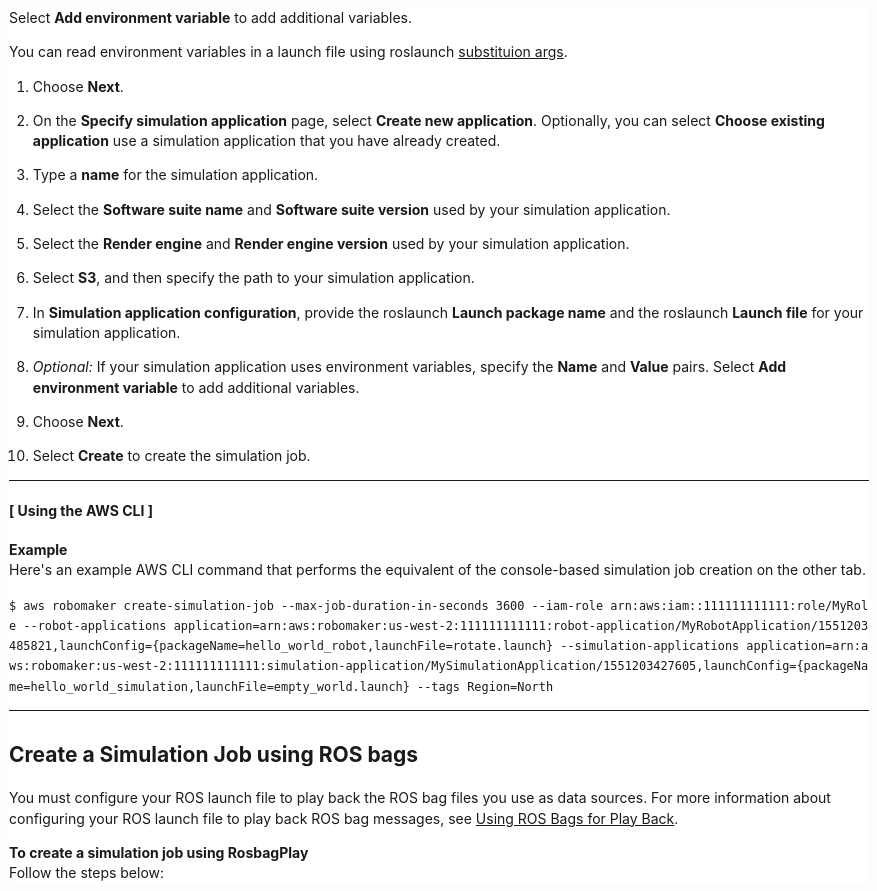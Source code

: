    Select **Add environment variable** to add additional variables\. 

   You can read environment variables in a launch file using roslaunch [substituion args](http://wiki.ros.org/roslaunch/XML#substitution_args)\.

1. Choose **Next**\. 

1. On the **Specify simulation application** page, select **Create new application**\. Optionally, you can select **Choose existing application** use a simulation application that you have already created\. 

1. Type a **name** for the simulation application\.

1. Select the **Software suite name** and **Software suite version** used by your simulation application\. 

1. Select the **Render engine** and **Render engine version** used by your simulation application\. 

1. Select **S3**, and then specify the path to your simulation application\. 

1. In **Simulation application configuration**, provide the roslaunch **Launch package name** and the roslaunch **Launch file** for your simulation application\. 

1. *Optional:* If your simulation application uses environment variables, specify the **Name** and **Value** pairs\. Select **Add environment variable** to add additional variables\.

1. Choose **Next**\. 

1. Select **Create** to create the simulation job\. 

------
#### [ Using the AWS CLI ]<a name="proc-create-simulation-job-api"></a>

**Example**  
Here's an example AWS CLI command that performs the equivalent of the console\-based simulation job creation on the other tab\.  

```
$ aws robomaker create-simulation-job --max-job-duration-in-seconds 3600 --iam-role arn:aws:iam::111111111111:role/MyRole --robot-applications application=arn:aws:robomaker:us-west-2:111111111111:robot-application/MyRobotApplication/1551203485821,launchConfig={packageName=hello_world_robot,launchFile=rotate.launch} --simulation-applications application=arn:aws:robomaker:us-west-2:111111111111:simulation-application/MySimulationApplication/1551203427605,launchConfig={packageName=hello_world_simulation,launchFile=empty_world.launch} --tags Region=North
```

------

## Create a Simulation Job using ROS bags<a name="create-simulation-job-rosbag"></a>

You must configure your ROS launch file to play back the ROS bag files you use as data sources\. For more information about configuring your ROS launch file to play back ROS bag messages, see [Using ROS Bags for Play Back](simulation-job-playback-rosbags.md)\.

**To create a simulation job using RosbagPlay**  
Follow the steps below:
